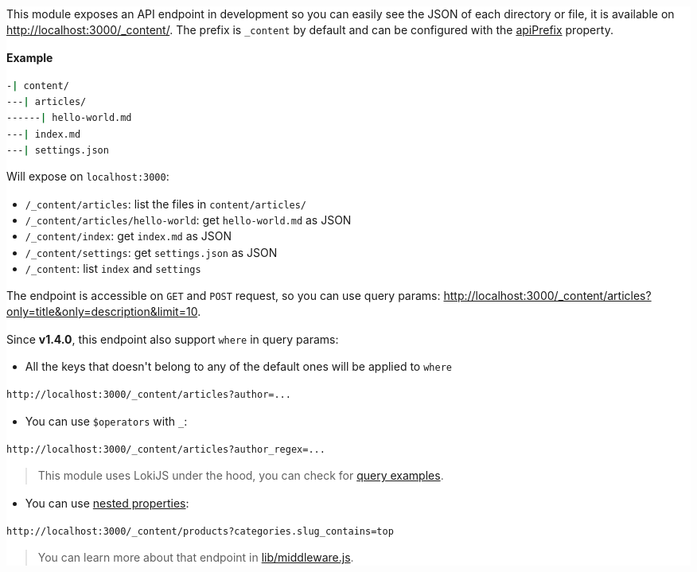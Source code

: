 This module exposes an API endpoint in development so you can easily see the JSON of each directory or file, it is available on [http://localhost:3000/\_content/](http://localhost:3000/_content/). The prefix is `_content` by default and can be configured with the [apiPrefix](/configuration#apiprefix) property.

**Example**

```bash
-| content/
---| articles/
------| hello-world.md
---| index.md
---| settings.json
```

Will expose on `localhost:3000`:

- `/_content/articles`: list the files in `content/articles/`
- `/_content/articles/hello-world`: get `hello-world.md` as JSON
- `/_content/index`: get `index.md` as JSON
- `/_content/settings`: get `settings.json` as JSON
- `/_content`: list `index` and `settings`

The endpoint is accessible on `GET` and `POST` request, so you can use query params: [http://localhost:3000/\_content/articles?only=title&only=description&limit=10](http://localhost:3000/_content/articles?only=title&only=description&limit=10).

Since **v1.4.0**, this endpoint also support `where` in query params:

- All the keys that doesn't belong to any of the default ones will be applied to `where`

`http://localhost:3000/_content/articles?author=...`

- You can use `$operators` with `_`:

`http://localhost:3000/_content/articles?author_regex=...`

> This module uses LokiJS under the hood, you can check for [query examples](https://github.com/techfort/LokiJS/wiki/Query-Examples#find-queries).

- You can use [nested properties](/configuration#nestedproperties):

`http://localhost:3000/_content/products?categories.slug_contains=top`

> You can learn more about that endpoint in [lib/middleware.js](https://github.com/nuxt/content/blob/master/lib/middleware.js).
